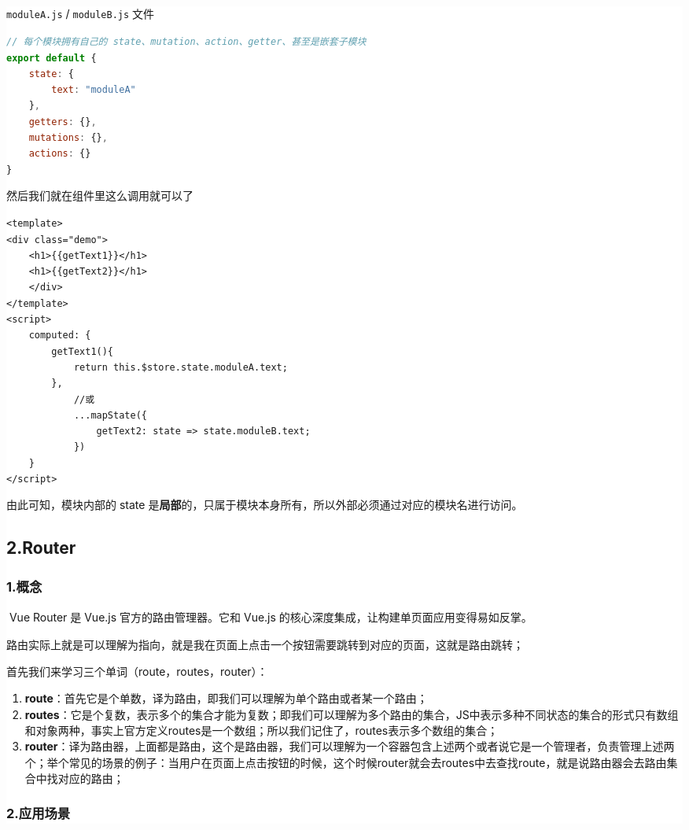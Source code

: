 `moduleA.js` / `moduleB.js` 文件

```js
// 每个模块拥有自己的 state、mutation、action、getter、甚至是嵌套子模块
export default {
    state: {
        text: "moduleA"
    },
    getters: {},
    mutations: {},
    actions: {}
}
```

然后我们就在组件里这么调用就可以了

```vue
<template>
<div class="demo">
    <h1>{{getText1}}</h1>
    <h1>{{getText2}}</h1>
    </div>
</template>
<script>
    computed: {
        getText1(){
            return this.$store.state.moduleA.text;
        },
            //或
            ...mapState({
                getText2: state => state.moduleB.text;
            })
    }
</script>
```

由此可知，模块内部的 state 是**局部**的，只属于模块本身所有，所以外部必须通过对应的模块名进行访问。

## 2.Router

### 1.概念

​		Vue Router 是 Vue.js 官方的路由管理器。它和 Vue.js 的核心深度集成，让构建单页面应用变得易如反掌。

​		路由实际上就是可以理解为指向，就是我在页面上点击一个按钮需要跳转到对应的页面，这就是路由跳转；

首先我们来学习三个单词（route，routes，router）：

1. **route**：首先它是个单数，译为路由，即我们可以理解为单个路由或者某一个路由；
2. **routes**：它是个复数，表示多个的集合才能为复数；即我们可以理解为多个路由的集合，JS中表示多种不同状态的集合的形式只有数组和对象两种，事实上官方定义routes是一个数组；所以我们记住了，routes表示多个数组的集合；
3. **router**：译为路由器，上面都是路由，这个是路由器，我们可以理解为一个容器包含上述两个或者说它是一个管理者，负责管理上述两个；举个常见的场景的例子：当用户在页面上点击按钮的时候，这个时候router就会去routes中去查找route，就是说路由器会去路由集合中找对应的路由；

### 2.应用场景
